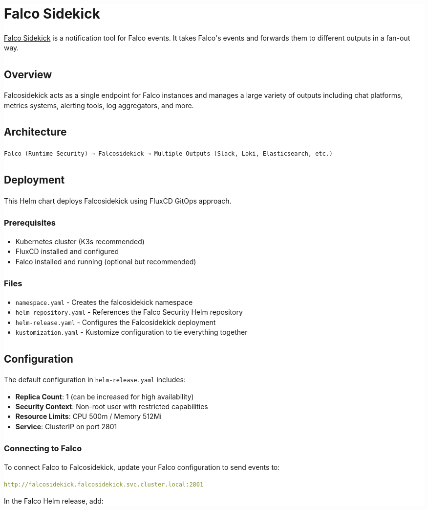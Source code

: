 # Falco Sidekick

[Falco Sidekick](https://github.com/falcosecurity/falcosidekick) is a notification tool for Falco events. It takes Falco's events and forwards them to different outputs in a fan-out way.

## Overview

Falcosidekick acts as a single endpoint for Falco instances and manages a large variety of outputs including chat platforms, metrics systems, alerting tools, log aggregators, and more.

## Architecture

```
Falco (Runtime Security) → Falcosidekick → Multiple Outputs (Slack, Loki, Elasticsearch, etc.)
```

## Deployment

This Helm chart deploys Falcosidekick using FluxCD GitOps approach.

### Prerequisites

- Kubernetes cluster (K3s recommended)
- FluxCD installed and configured
- Falco installed and running (optional but recommended)

### Files

- `namespace.yaml` - Creates the falcosidekick namespace
- `helm-repository.yaml` - References the Falco Security Helm repository
- `helm-release.yaml` - Configures the Falcosidekick deployment
- `kustomization.yaml` - Kustomize configuration to tie everything together

## Configuration

The default configuration in `helm-release.yaml` includes:

- **Replica Count**: 1 (can be increased for high availability)
- **Security Context**: Non-root user with restricted capabilities
- **Resource Limits**: CPU 500m / Memory 512Mi
- **Service**: ClusterIP on port 2801

### Connecting to Falco

To connect Falco to Falcosidekick, update your Falco configuration to send events to:

```yaml
http://falcosidekick.falcosidekick.svc.cluster.local:2801
```

In the Falco Helm release, add:
